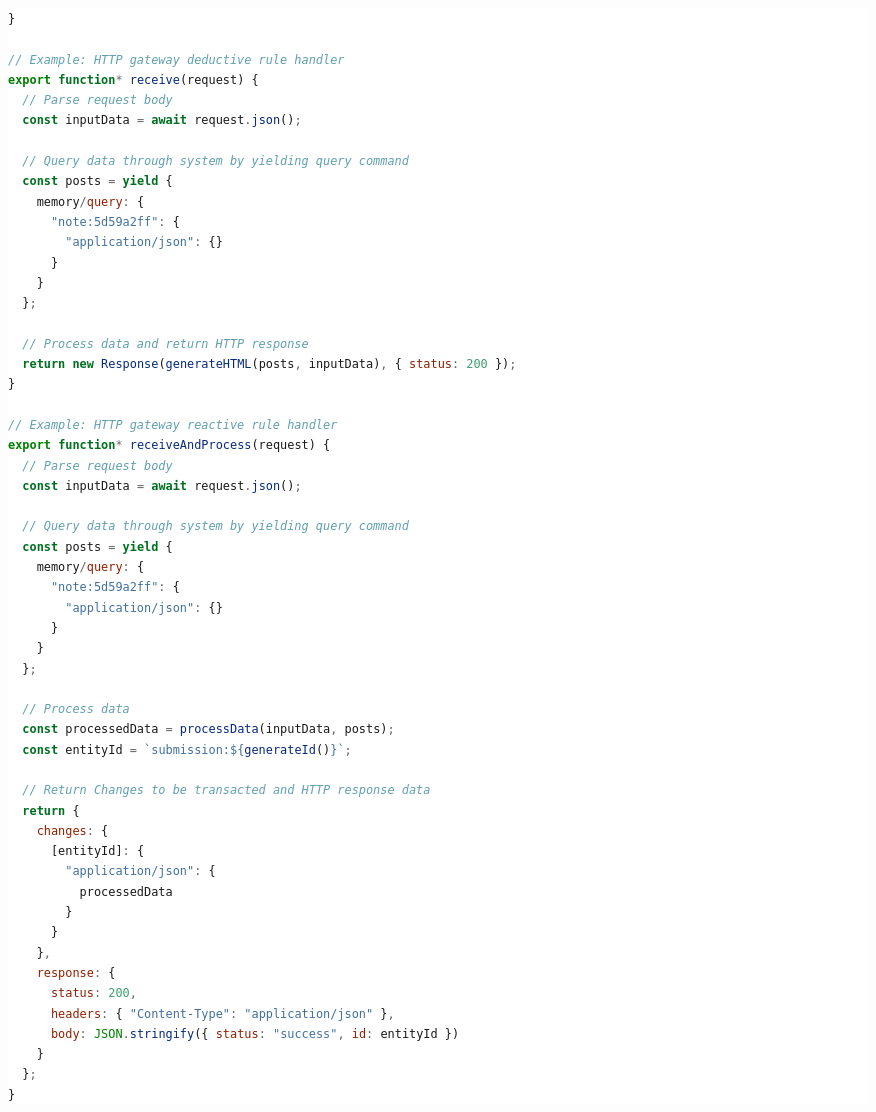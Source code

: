 ```javascript
}

// Example: HTTP gateway deductive rule handler
export function* receive(request) {
  // Parse request body
  const inputData = await request.json();

  // Query data through system by yielding query command
  const posts = yield {
    memory/query: {
      "note:5d59a2ff": {
        "application/json": {}
      }
    }
  };

  // Process data and return HTTP response
  return new Response(generateHTML(posts, inputData), { status: 200 });
}

// Example: HTTP gateway reactive rule handler
export function* receiveAndProcess(request) {
  // Parse request body
  const inputData = await request.json();

  // Query data through system by yielding query command
  const posts = yield {
    memory/query: {
      "note:5d59a2ff": {
        "application/json": {}
      }
    }
  };

  // Process data
  const processedData = processData(inputData, posts);
  const entityId = `submission:${generateId()}`;

  // Return Changes to be transacted and HTTP response data
  return {
    changes: {
      [entityId]: {
        "application/json": {
          processedData
        }
      }
    },
    response: {
      status: 200,
      headers: { "Content-Type": "application/json" },
      body: JSON.stringify({ status: "success", id: entityId })
    }
  };
}
```


[Irakli Gozalishvili]: https://github.com/gozala
[Common Tools]: https://github.com/wnfs-wg